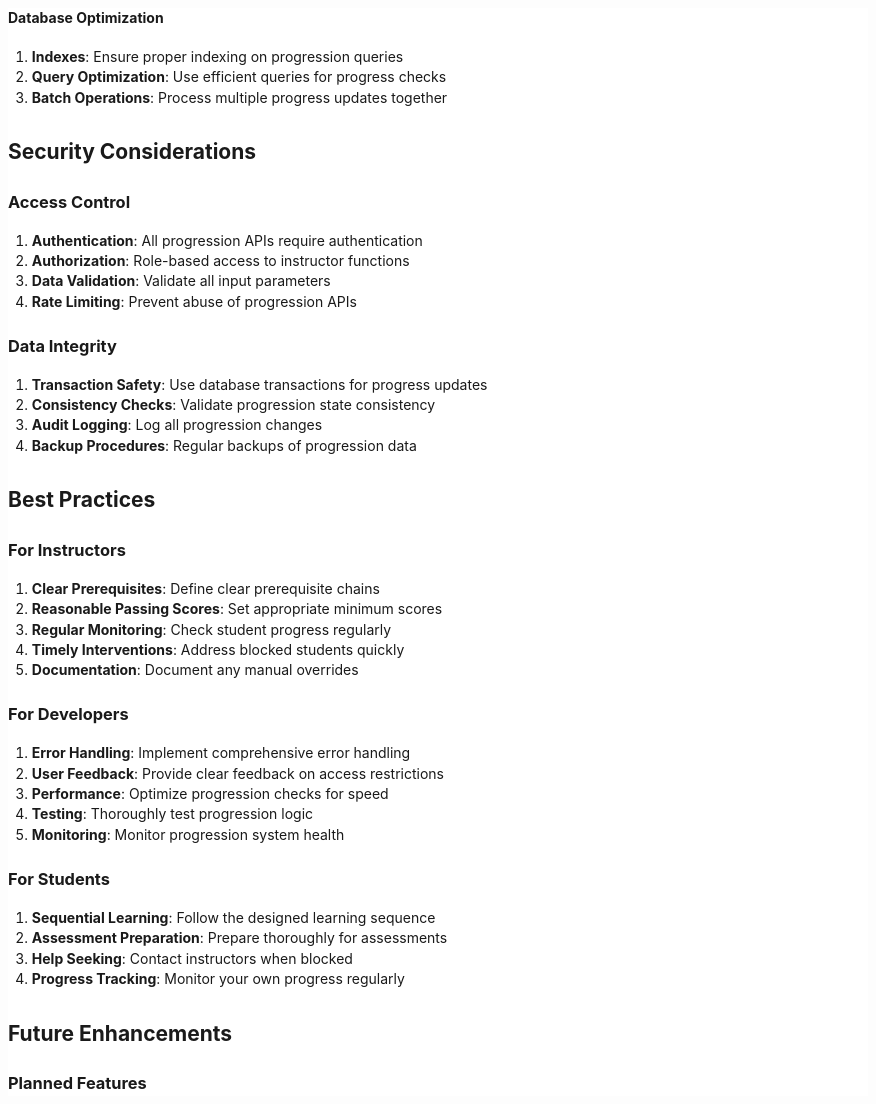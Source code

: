 #### Database Optimization

1. **Indexes**: Ensure proper indexing on progression queries
2. **Query Optimization**: Use efficient queries for progress checks
3. **Batch Operations**: Process multiple progress updates together

## Security Considerations

### Access Control

1. **Authentication**: All progression APIs require authentication
2. **Authorization**: Role-based access to instructor functions
3. **Data Validation**: Validate all input parameters
4. **Rate Limiting**: Prevent abuse of progression APIs

### Data Integrity

1. **Transaction Safety**: Use database transactions for progress updates
2. **Consistency Checks**: Validate progression state consistency
3. **Audit Logging**: Log all progression changes
4. **Backup Procedures**: Regular backups of progression data

## Best Practices

### For Instructors

1. **Clear Prerequisites**: Define clear prerequisite chains
2. **Reasonable Passing Scores**: Set appropriate minimum scores
3. **Regular Monitoring**: Check student progress regularly
4. **Timely Interventions**: Address blocked students quickly
5. **Documentation**: Document any manual overrides

### For Developers

1. **Error Handling**: Implement comprehensive error handling
2. **User Feedback**: Provide clear feedback on access restrictions
3. **Performance**: Optimize progression checks for speed
4. **Testing**: Thoroughly test progression logic
5. **Monitoring**: Monitor progression system health

### For Students

1. **Sequential Learning**: Follow the designed learning sequence
2. **Assessment Preparation**: Prepare thoroughly for assessments
3. **Help Seeking**: Contact instructors when blocked
4. **Progress Tracking**: Monitor your own progress regularly

## Future Enhancements

### Planned Features
